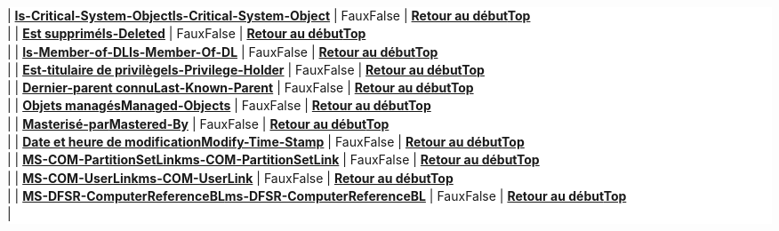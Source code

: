 | [<span data-ttu-id="ea243-217">**Is-Critical-System-Object**</span><span class="sxs-lookup"><span data-stu-id="ea243-217">**Is-Critical-System-Object**</span></span>](a-iscriticalsystemobject.md)               | <span data-ttu-id="ea243-218">Faux</span><span class="sxs-lookup"><span data-stu-id="ea243-218">False</span></span>     | [<span data-ttu-id="ea243-219">**Retour au début**</span><span class="sxs-lookup"><span data-stu-id="ea243-219">**Top**</span></span>](c-top.md)<br/>                   |
| [<span data-ttu-id="ea243-220">**Est supprimé**</span><span class="sxs-lookup"><span data-stu-id="ea243-220">**Is-Deleted**</span></span>](a-isdeleted.md)                                           | <span data-ttu-id="ea243-221">Faux</span><span class="sxs-lookup"><span data-stu-id="ea243-221">False</span></span>     | [<span data-ttu-id="ea243-222">**Retour au début**</span><span class="sxs-lookup"><span data-stu-id="ea243-222">**Top**</span></span>](c-top.md)<br/>                   |
| [<span data-ttu-id="ea243-223">**Is-Member-of-DL**</span><span class="sxs-lookup"><span data-stu-id="ea243-223">**Is-Member-Of-DL**</span></span>](a-memberof.md)                                       | <span data-ttu-id="ea243-224">Faux</span><span class="sxs-lookup"><span data-stu-id="ea243-224">False</span></span>     | [<span data-ttu-id="ea243-225">**Retour au début**</span><span class="sxs-lookup"><span data-stu-id="ea243-225">**Top**</span></span>](c-top.md)<br/>                   |
| [<span data-ttu-id="ea243-226">**Est-titulaire de privilège**</span><span class="sxs-lookup"><span data-stu-id="ea243-226">**Is-Privilege-Holder**</span></span>](a-isprivilegeholder.md)                          | <span data-ttu-id="ea243-227">Faux</span><span class="sxs-lookup"><span data-stu-id="ea243-227">False</span></span>     | [<span data-ttu-id="ea243-228">**Retour au début**</span><span class="sxs-lookup"><span data-stu-id="ea243-228">**Top**</span></span>](c-top.md)<br/>                   |
| [<span data-ttu-id="ea243-229">**Dernier-parent connu**</span><span class="sxs-lookup"><span data-stu-id="ea243-229">**Last-Known-Parent**</span></span>](a-lastknownparent.md)                              | <span data-ttu-id="ea243-230">Faux</span><span class="sxs-lookup"><span data-stu-id="ea243-230">False</span></span>     | [<span data-ttu-id="ea243-231">**Retour au début**</span><span class="sxs-lookup"><span data-stu-id="ea243-231">**Top**</span></span>](c-top.md)<br/>                   |
| [<span data-ttu-id="ea243-232">**Objets managés**</span><span class="sxs-lookup"><span data-stu-id="ea243-232">**Managed-Objects**</span></span>](a-managedobjects.md)                                 | <span data-ttu-id="ea243-233">Faux</span><span class="sxs-lookup"><span data-stu-id="ea243-233">False</span></span>     | [<span data-ttu-id="ea243-234">**Retour au début**</span><span class="sxs-lookup"><span data-stu-id="ea243-234">**Top**</span></span>](c-top.md)<br/>                   |
| [<span data-ttu-id="ea243-235">**Masterisé-par**</span><span class="sxs-lookup"><span data-stu-id="ea243-235">**Mastered-By**</span></span>](a-masteredby.md)                                         | <span data-ttu-id="ea243-236">Faux</span><span class="sxs-lookup"><span data-stu-id="ea243-236">False</span></span>     | [<span data-ttu-id="ea243-237">**Retour au début**</span><span class="sxs-lookup"><span data-stu-id="ea243-237">**Top**</span></span>](c-top.md)<br/>                   |
| [<span data-ttu-id="ea243-238">**Date et heure de modification**</span><span class="sxs-lookup"><span data-stu-id="ea243-238">**Modify-Time-Stamp**</span></span>](a-modifytimestamp.md)                              | <span data-ttu-id="ea243-239">Faux</span><span class="sxs-lookup"><span data-stu-id="ea243-239">False</span></span>     | [<span data-ttu-id="ea243-240">**Retour au début**</span><span class="sxs-lookup"><span data-stu-id="ea243-240">**Top**</span></span>](c-top.md)<br/>                   |
| [<span data-ttu-id="ea243-241">**MS-COM-PartitionSetLink**</span><span class="sxs-lookup"><span data-stu-id="ea243-241">**ms-COM-PartitionSetLink**</span></span>](a-mscom-partitionsetlink.md)                 | <span data-ttu-id="ea243-242">Faux</span><span class="sxs-lookup"><span data-stu-id="ea243-242">False</span></span>     | [<span data-ttu-id="ea243-243">**Retour au début**</span><span class="sxs-lookup"><span data-stu-id="ea243-243">**Top**</span></span>](c-top.md)<br/>                   |
| [<span data-ttu-id="ea243-244">**MS-COM-UserLink**</span><span class="sxs-lookup"><span data-stu-id="ea243-244">**ms-COM-UserLink**</span></span>](a-mscom-userlink.md)                                 | <span data-ttu-id="ea243-245">Faux</span><span class="sxs-lookup"><span data-stu-id="ea243-245">False</span></span>     | [<span data-ttu-id="ea243-246">**Retour au début**</span><span class="sxs-lookup"><span data-stu-id="ea243-246">**Top**</span></span>](c-top.md)<br/>                   |
| [<span data-ttu-id="ea243-247">**MS-DFSR-ComputerReferenceBL**</span><span class="sxs-lookup"><span data-stu-id="ea243-247">**ms-DFSR-ComputerReferenceBL**</span></span>](a-msdfsr-computerreferencebl.md)         | <span data-ttu-id="ea243-248">Faux</span><span class="sxs-lookup"><span data-stu-id="ea243-248">False</span></span>     | [<span data-ttu-id="ea243-249">**Retour au début**</span><span class="sxs-lookup"><span data-stu-id="ea243-249">**Top**</span></span>](c-top.md)<br/>                   |